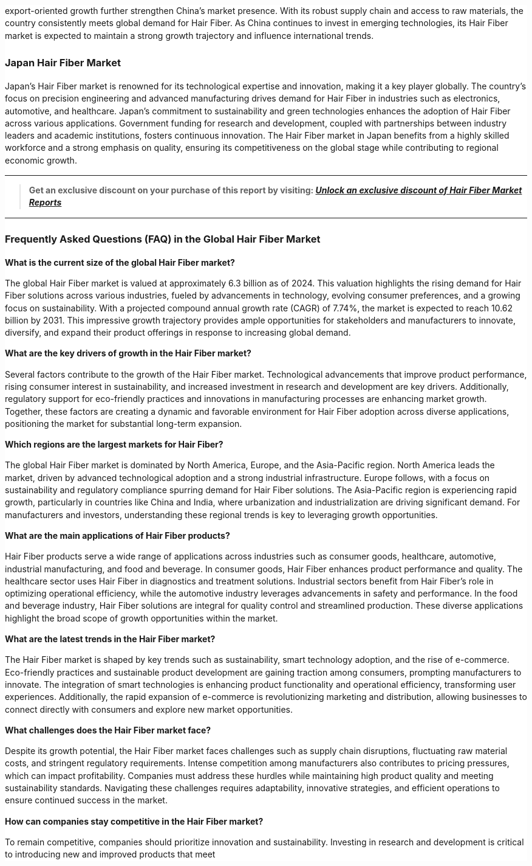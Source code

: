 export-oriented growth further strengthen China&rsquo;s market presence. With its robust supply chain and access to raw materials, the country consistently meets global demand for Hair Fiber. As China continues to invest in emerging technologies, its Hair Fiber market is expected to maintain a strong growth trajectory and influence international trends.</p><h3>Japan Hair Fiber Market</h3><p>Japan&rsquo;s Hair Fiber market is renowned for its technological expertise and innovation, making it a key player globally. The country&rsquo;s focus on precision engineering and advanced manufacturing drives demand for Hair Fiber in industries such as electronics, automotive, and healthcare. Japan&rsquo;s commitment to sustainability and green technologies enhances the adoption of Hair Fiber across various applications. Government funding for research and development, coupled with partnerships between industry leaders and academic institutions, fosters continuous innovation. The Hair Fiber market in Japan benefits from a highly skilled workforce and a strong emphasis on quality, ensuring its competitiveness on the global stage while contributing to regional economic growth.</p><hr /><blockquote><p><strong>Get an exclusive discount on your purchase of this report by visiting: <em><a href="://marketresearchpulse.com/ask-for-discount/37410?utm_source=Github&amp;utm_medium=021">Unlock an exclusive discount of Hair Fiber Market Reports</a></em>&nbsp;</strong></p></blockquote><hr /><h3>Frequently Asked Questions (FAQ) in the Global Hair Fiber Market</h3><p><strong>What is the current size of the global Hair Fiber market?</strong></p><p>The global Hair Fiber market is valued at approximately 6.3 billion as of 2024. This valuation highlights the rising demand for Hair Fiber solutions across various industries, fueled by advancements in technology, evolving consumer preferences, and a growing focus on sustainability. With a projected compound annual growth rate (CAGR) of 7.74%, the market is expected to reach 10.62 billion by 2031. This impressive growth trajectory provides ample opportunities for stakeholders and manufacturers to innovate, diversify, and expand their product offerings in response to increasing global demand.</p><p><strong>What are the key drivers of growth in the Hair Fiber market?</strong></p><p>Several factors contribute to the growth of the Hair Fiber market. Technological advancements that improve product performance, rising consumer interest in sustainability, and increased investment in research and development are key drivers. Additionally, regulatory support for eco-friendly practices and innovations in manufacturing processes are enhancing market growth. Together, these factors are creating a dynamic and favorable environment for Hair Fiber adoption across diverse applications, positioning the market for substantial long-term expansion.</p><p><strong>Which regions are the largest markets for Hair Fiber?</strong></p><p>The global Hair Fiber market is dominated by North America, Europe, and the Asia-Pacific region. North America leads the market, driven by advanced technological adoption and a strong industrial infrastructure. Europe follows, with a focus on sustainability and regulatory compliance spurring demand for Hair Fiber solutions. The Asia-Pacific region is experiencing rapid growth, particularly in countries like China and India, where urbanization and industrialization are driving significant demand. For manufacturers and investors, understanding these regional trends is key to leveraging growth opportunities.</p><p><strong>What are the main applications of Hair Fiber products?</strong></p><p>Hair Fiber products serve a wide range of applications across industries such as consumer goods, healthcare, automotive, industrial manufacturing, and food and beverage. In consumer goods, Hair Fiber enhances product performance and quality. The healthcare sector uses Hair Fiber in diagnostics and treatment solutions. Industrial sectors benefit from Hair Fiber&rsquo;s role in optimizing operational efficiency, while the automotive industry leverages advancements in safety and performance. In the food and beverage industry, Hair Fiber solutions are integral for quality control and streamlined production. These diverse applications highlight the broad scope of growth opportunities within the market.</p><p><strong>What are the latest trends in the Hair Fiber market?</strong></p><p>The Hair Fiber market is shaped by key trends such as sustainability, smart technology adoption, and the rise of e-commerce. Eco-friendly practices and sustainable product development are gaining traction among consumers, prompting manufacturers to innovate. The integration of smart technologies is enhancing product functionality and operational efficiency, transforming user experiences. Additionally, the rapid expansion of e-commerce is revolutionizing marketing and distribution, allowing businesses to connect directly with consumers and explore new market opportunities.</p><p><strong>What challenges does the Hair Fiber market face?</strong></p><p>Despite its growth potential, the Hair Fiber market faces challenges such as supply chain disruptions, fluctuating raw material costs, and stringent regulatory requirements. Intense competition among manufacturers also contributes to pricing pressures, which can impact profitability. Companies must address these hurdles while maintaining high product quality and meeting sustainability standards. Navigating these challenges requires adaptability, innovative strategies, and efficient operations to ensure continued success in the market.</p><p><strong>How can companies stay competitive in the Hair Fiber market?</strong></p><p>To remain competitive, companies should prioritize innovation and sustainability. Investing in research and development is critical to introducing new and improved products that meet
